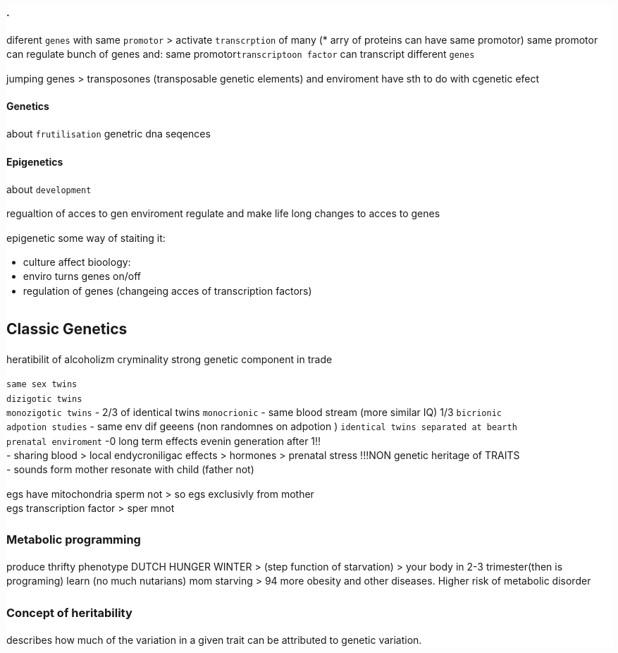 #### .

diferent `genes` with same `promotor` > activate `transcrption` of many (* arry of proteins can have same promotor) same promotor can regulate bunch of genes
and: same promotor`transcriptoon factor` can transcript different `genes`


jumping genes > transposones (transposable genetic elements)
and enviroment have sth to do with cgenetic efect

#### Genetics
about `frutilisation`
genetric dna seqences

#### Epigenetics
about `development`

regualtion of acces to gen
enviroment regulate and make life long changes to acces to genes

epigenetic some way of staiting it:
- culture affect bioology:
- enviro turns genes on/off
- regulation of genes (changeing acces of transcription factors)




## Classic Genetics
heratibilit of alcoholizm cryminality strong genetic component in trade

`same sex twins`  
`dizigotic twins `    
`monozigotic twins` - 2/3 of identical twins `monocrionic`  - same blood stream (more similar IQ) 1/3 `bicrionic`   
`adpotion studies` - same env dif geeens (non randomnes on adpotion )
`identical twins separated at bearth`   
`prenatal enviroment` -0 long term effects  evenin generation after 1!!  
     - sharing blood > local endycroniligac  effects > hormones > prenatal stress   !!!NON genetic heritage of TRAITS   
     - sounds form mother resonate with child (father not)  

egs have mitochondria sperm not > so egs exclusivly from mother   
egs transcription factor > sper mnot  



### Metabolic programming
produce thrifty phenotype
DUTCH HUNGER WINTER > (step function of starvation) > your body in 2-3 trimester(then is programing) learn (no much nutarians) mom starving >
94 more obesity and other diseases. Higher risk of metabolic disorder


### Concept of heritability
describes how much of the variation in a given trait can be attributed to genetic variation.
